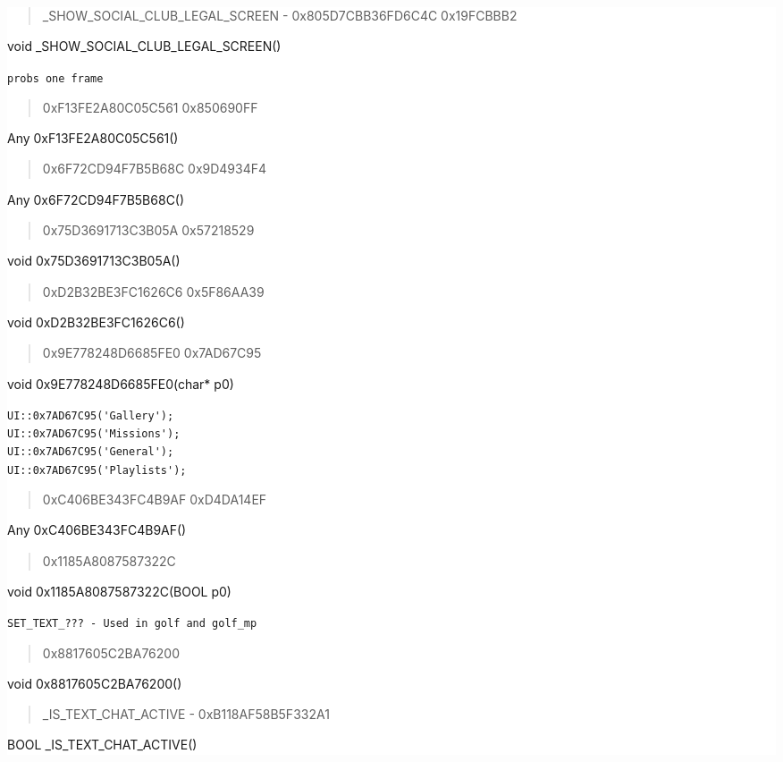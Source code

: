 

> _SHOW_SOCIAL_CLUB_LEGAL_SCREEN - 0x805D7CBB36FD6C4C 0x19FCBBB2

void _SHOW_SOCIAL_CLUB_LEGAL_SCREEN()

```
probs one frame
```

> 0xF13FE2A80C05C561 0x850690FF

Any 0xF13FE2A80C05C561()



> 0x6F72CD94F7B5B68C 0x9D4934F4

Any 0x6F72CD94F7B5B68C()



> 0x75D3691713C3B05A 0x57218529

void 0x75D3691713C3B05A()



> 0xD2B32BE3FC1626C6 0x5F86AA39

void 0xD2B32BE3FC1626C6()



> 0x9E778248D6685FE0 0x7AD67C95

void 0x9E778248D6685FE0(char* p0)

```
UI::0x7AD67C95('Gallery');
UI::0x7AD67C95('Missions');
UI::0x7AD67C95('General');
UI::0x7AD67C95('Playlists');
```

> 0xC406BE343FC4B9AF 0xD4DA14EF

Any 0xC406BE343FC4B9AF()



> 0x1185A8087587322C 

void 0x1185A8087587322C(BOOL p0)

```
SET_TEXT_??? - Used in golf and golf_mp
```

> 0x8817605C2BA76200 

void 0x8817605C2BA76200()



> _IS_TEXT_CHAT_ACTIVE - 0xB118AF58B5F332A1 

BOOL _IS_TEXT_CHAT_ACTIVE()
